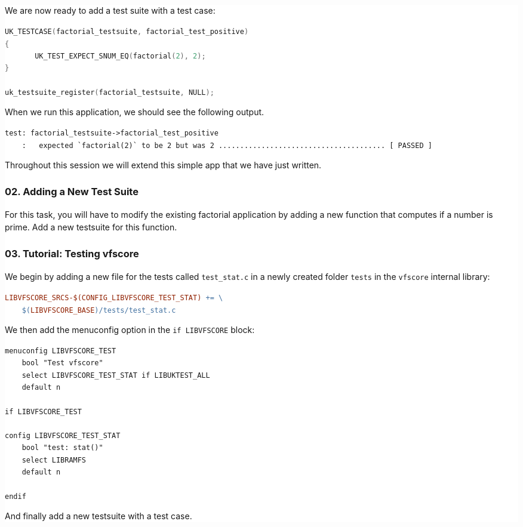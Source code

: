 We are now ready to add a test suite with a test case:

```C++
UK_TESTCASE(factorial_testsuite, factorial_test_positive)
{
       UK_TEST_EXPECT_SNUM_EQ(factorial(2), 2);
}

uk_testsuite_register(factorial_testsuite, NULL);
```

When we run this application, we should see the following output.

```
test: factorial_testsuite->factorial_test_positive
    :	expected `factorial(2)` to be 2 but was 2 ....................................... [ PASSED ]
```

Throughout this session we will extend this simple app that we have just written.

### 02. Adding a New Test Suite

For this task, you will have to modify the existing factorial application by adding a new function that computes if a number is prime.
Add a new testsuite for this function.

### 03. Tutorial: Testing vfscore

We begin by adding a new file for the tests called `test_stat.c` in a newly created folder `tests` in the `vfscore` internal library:

```Makefile
LIBVFSCORE_SRCS-$(CONFIG_LIBVFSCORE_TEST_STAT) += \
    $(LIBVFSCORE_BASE)/tests/test_stat.c
```

We then add the menuconfig option in the `if LIBVFSCORE` block:

```KConfig
menuconfig LIBVFSCORE_TEST
    bool "Test vfscore"
    select LIBVFSCORE_TEST_STAT if LIBUKTEST_ALL
    default n

if LIBVFSCORE_TEST

config LIBVFSCORE_TEST_STAT
    bool "test: stat()"
    select LIBRAMFS
    default n

endif
```

And finally add a new testsuite with a test case.
